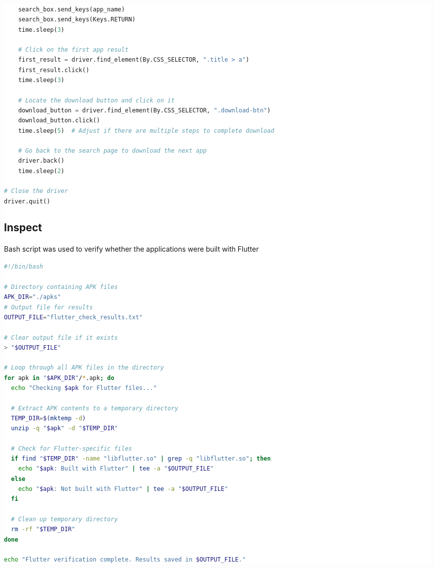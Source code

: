 ```python
    search_box.send_keys(app_name)
    search_box.send_keys(Keys.RETURN)
    time.sleep(3)

    # Click on the first app result
    first_result = driver.find_element(By.CSS_SELECTOR, ".title > a")
    first_result.click()
    time.sleep(3)

    # Locate the download button and click on it
    download_button = driver.find_element(By.CSS_SELECTOR, ".download-btn")
    download_button.click()
    time.sleep(5)  # Adjust if there are multiple steps to complete download

    # Go back to the search page to download the next app
    driver.back()
    time.sleep(2)

# Close the driver
driver.quit()

```

## Inspect

Bash script was used to verify whether the applications were built with Flutter

```bash
#!/bin/bash

# Directory containing APK files
APK_DIR="./apks"
# Output file for results
OUTPUT_FILE="flutter_check_results.txt"

# Clear output file if it exists
> "$OUTPUT_FILE"

# Loop through all APK files in the directory
for apk in "$APK_DIR"/*.apk; do
  echo "Checking $apk for Flutter files..."

  # Extract APK contents to a temporary directory
  TEMP_DIR=$(mktemp -d)
  unzip -q "$apk" -d "$TEMP_DIR"

  # Check for Flutter-specific files
  if find "$TEMP_DIR" -name "libflutter.so" | grep -q "libflutter.so"; then
    echo "$apk: Built with Flutter" | tee -a "$OUTPUT_FILE"
  else
    echo "$apk: Not built with Flutter" | tee -a "$OUTPUT_FILE"
  fi

  # Clean up temporary directory
  rm -rf "$TEMP_DIR"
done

echo "Flutter verification complete. Results saved in $OUTPUT_FILE."

```
